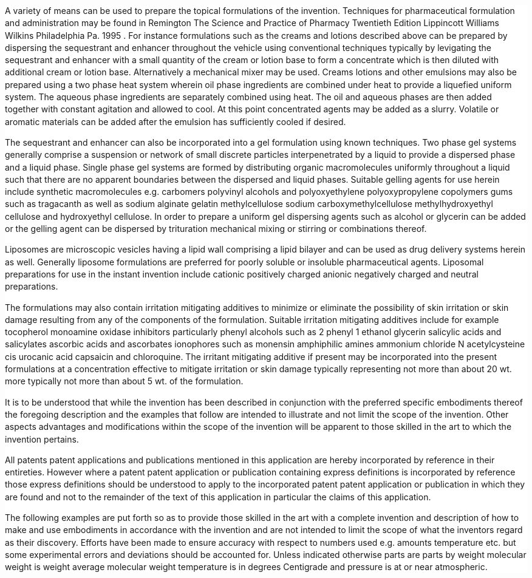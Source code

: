 A variety of means can be used to prepare the topical formulations of the invention. Techniques for pharmaceutical formulation and administration may be found in Remington The Science and Practice of Pharmacy Twentieth Edition Lippincott Williams Wilkins Philadelphia Pa. 1995 . For instance formulations such as the creams and lotions described above can be prepared by dispersing the sequestrant and enhancer throughout the vehicle using conventional techniques typically by levigating the sequestrant and enhancer with a small quantity of the cream or lotion base to form a concentrate which is then diluted with additional cream or lotion base. Alternatively a mechanical mixer may be used. Creams lotions and other emulsions may also be prepared using a two phase heat system wherein oil phase ingredients are combined under heat to provide a liquefied uniform system. The aqueous phase ingredients are separately combined using heat. The oil and aqueous phases are then added together with constant agitation and allowed to cool. At this point concentrated agents may be added as a slurry. Volatile or aromatic materials can be added after the emulsion has sufficiently cooled if desired.

The sequestrant and enhancer can also be incorporated into a gel formulation using known techniques. Two phase gel systems generally comprise a suspension or network of small discrete particles interpenetrated by a liquid to provide a dispersed phase and a liquid phase. Single phase gel systems are formed by distributing organic macromolecules uniformly throughout a liquid such that there are no apparent boundaries between the dispersed and liquid phases. Suitable gelling agents for use herein include synthetic macromolecules e.g. carbomers polyvinyl alcohols and polyoxyethylene polyoxypropylene copolymers gums such as tragacanth as well as sodium alginate gelatin methylcellulose sodium carboxymethylcellulose methylhydroxyethyl cellulose and hydroxyethyl cellulose. In order to prepare a uniform gel dispersing agents such as alcohol or glycerin can be added or the gelling agent can be dispersed by trituration mechanical mixing or stirring or combinations thereof.

Liposomes are microscopic vesicles having a lipid wall comprising a lipid bilayer and can be used as drug delivery systems herein as well. Generally liposome formulations are preferred for poorly soluble or insoluble pharmaceutical agents. Liposomal preparations for use in the instant invention include cationic positively charged anionic negatively charged and neutral preparations.

The formulations may also contain irritation mitigating additives to minimize or eliminate the possibility of skin irritation or skin damage resulting from any of the components of the formulation. Suitable irritation mitigating additives include for example tocopherol monoamine oxidase inhibitors particularly phenyl alcohols such as 2 phenyl 1 ethanol glycerin salicylic acids and salicylates ascorbic acids and ascorbates ionophores such as monensin amphiphilic amines ammonium chloride N acetylcysteine cis urocanic acid capsaicin and chloroquine. The irritant mitigating additive if present may be incorporated into the present formulations at a concentration effective to mitigate irritation or skin damage typically representing not more than about 20 wt. more typically not more than about 5 wt. of the formulation.

It is to be understood that while the invention has been described in conjunction with the preferred specific embodiments thereof the foregoing description and the examples that follow are intended to illustrate and not limit the scope of the invention. Other aspects advantages and modifications within the scope of the invention will be apparent to those skilled in the art to which the invention pertains.

All patents patent applications and publications mentioned in this application are hereby incorporated by reference in their entireties. However where a patent patent application or publication containing express definitions is incorporated by reference those express definitions should be understood to apply to the incorporated patent patent application or publication in which they are found and not to the remainder of the text of this application in particular the claims of this application.

The following examples are put forth so as to provide those skilled in the art with a complete invention and description of how to make and use embodiments in accordance with the invention and are not intended to limit the scope of what the inventors regard as their discovery. Efforts have been made to ensure accuracy with respect to numbers used e.g. amounts temperature etc. but some experimental errors and deviations should be accounted for. Unless indicated otherwise parts are parts by weight molecular weight is weight average molecular weight temperature is in degrees Centigrade and pressure is at or near atmospheric.

